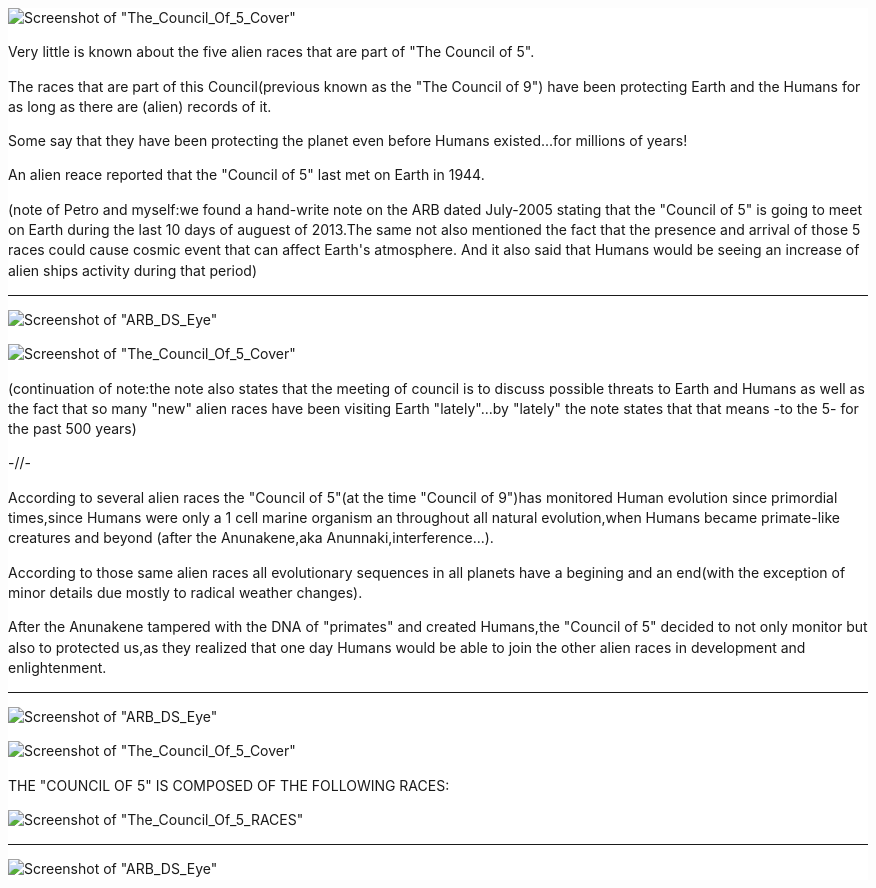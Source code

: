 ![Screenshot of "The_Council_Of_5_Cover"](https://raw.githubusercontent.com/yangboz/laughing-nemesis/master/assets/images/The_Council_Of_5_cover.png)

Very little is known about the five alien races that are part of "The Council of 5".

The races that are part of this Council(previous known as the "The Council of 9") have been protecting Earth and the Humans for as long as there are (alien) records of it.

Some say that they have been protecting the planet even before Humans existed...for millions of years!

An alien reace reported that the "Council of 5" last met on Earth in 1944.

(note of Petro and myself:we found a hand-write note on the ARB dated July-2005 stating that the "Council of 5" is going to meet on Earth during the last 10 days of auguest of 2013.The same not also mentioned the fact that the presence and arrival of those 5 races could cause cosmic event that can affect Earth's atmosphere. And it also said that Humans would be seeing  an increase of alien ships activity during that period) 

* * *

![Screenshot of "ARB_DS_Eye"](https://raw.githubusercontent.com/yangboz/laughing-nemesis/master/assets/images/ARB_DS_EYE.jpg)

![Screenshot of "The_Council_Of_5_Cover"](https://raw.githubusercontent.com/yangboz/laughing-nemesis/master/assets/images/The_Council_Of_5_cover.png)

(continuation of note:the note also states that the meeting of council is to discuss possible threats to Earth and Humans as well as the fact that so many "new" alien races have been visiting Earth "lately"...by "lately" the note states that that means -to the 5- for the past 500 years)

-//-

According to several alien races the "Council of 5"(at the time "Council of 9")has monitored Human evolution since primordial times,since Humans were only a 1 cell marine organism an throughout all natural evolution,when Humans became primate-like creatures and beyond (after the Anunakene,aka Anunnaki,interference...).

According to those same alien races all evolutionary sequences in all planets have a begining and an end(with the exception of minor details due mostly to radical weather changes).

After the Anunakene tampered with the DNA of "primates" and created Humans,the "Council of 5" decided to not only monitor but also to protected us,as they realized that one day Humans would be able to join the other alien races in development and enlightenment.

* * *

![Screenshot of "ARB_DS_Eye"](https://raw.githubusercontent.com/yangboz/laughing-nemesis/master/assets/images/ARB_DS_EYE.jpg)

![Screenshot of "The_Council_Of_5_Cover"](https://raw.githubusercontent.com/yangboz/laughing-nemesis/master/assets/images/The_Council_Of_5_cover.png)

THE "COUNCIL OF 5" IS COMPOSED OF THE FOLLOWING RACES:

![Screenshot of "The_Council_Of_5_RACES"](https://raw.githubusercontent.com/yangboz/laughing-nemesis/master/assets/images/TCO5_ORELA.png)

* * *

![Screenshot of "ARB_DS_Eye"](https://raw.githubusercontent.com/yangboz/laughing-nemesis/master/assets/images/ARB_DS_EYE.jpg)
